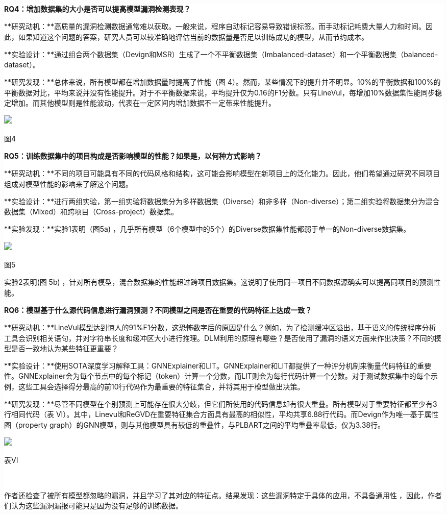   
  
**RQ4：增加数据集的大小是否可以提高模型漏洞检测表现？**  
  
  
**研究动机：**高质量的漏洞检测数据通常难以获取。一般来说，程序自动标记容易导致错误标签。而手动标记耗费大量人力和时间。因此，如果知道这个问题的答案，研究人员可以较准确地评估当前的数据量是否足以训练成功的模型，从而节约成本。  
  
  
**实验设计：**通过组合两个数据集（Devign和MSR）生成了一个不平衡数据集（Imbalanced-dataset）和一个平衡数据集（balanced-dataset）。  
  
  
**研究发现：**总体来说，所有模型都在增加数据量时提高了性能（图 4）。然而，某些情况下的提升并不明显。10%的平衡数据和100%的平衡数据对比，平均来说并没有性能提升。对于不平衡数据来说，平均提升仅为0.16的F1分数。只有LineVul，每增加10%数据集性能同步稳定增加。而其他模型则是性能波动，代表在一定区间内增加数据不一定带来性能提升。  
  
  
![](https://mmbiz.qpic.cn/mmbiz_png/kuIKKC9tNkD9XVRO38CiaGrzo58LTUXmsB7U7ZmpkafXn4W6m6uJEctxcaKzMvBvu9pzNLx69bXrFCzaib8MqLrQ/640?wx_fmt=png "")  
  
图4  
  
  
  
**RQ5：训练数据集中的项目构成是否影响模型的性能？如果是，以何种方式影响？**  
  
  
**研究动机：**不同的项目可能具有不同的代码风格和结构，这可能会影响模型在新项目上的泛化能力。因此，他们希望通过研究不同项目组成对模型性能的影响来了解这个问题。  
  
  
**实验设计：**进行两组实验，第一组实验将数据集分为多样数据集（Diverse）和非多样（Non-diverse）；第二组实验将数据集分为混合数据集（Mixed）和跨项目（Cross-project）数据集。  
  
  
**实验发现：**实验1表明（图5a) ，几乎所有模型（6个模型中的5个）的Diverse数据集性能都弱于单一的Non-diverse数据集。  
  
  
  
![](https://mmbiz.qpic.cn/mmbiz_png/kuIKKC9tNkD9XVRO38CiaGrzo58LTUXmsdTGwRrGQqJ3l88Irf9dicfJFLE0bkbj1g6Ly6IlibvaickGticnRZJAaFg/640?wx_fmt=png "")  
  
图5  
  
  
实验2表明(图 5b) ，针对所有模型，混合数据集的性能超过跨项目数据集。这说明了使用同一项目不同数据源确实可以提高同项目的预测性能。  
  
  
  
**RQ6：模型基于什么源代码信息进行漏洞预测？不同模型之间是否在重要的代码特征上达成一致？**  
  
  
**研究动机：**LineVul模型达到惊人的91%F1分数，这恐怖数字后的原因是什么？例如，为了检测缓冲区溢出，基于语义的传统程序分析工具会识别相关语句，并对字符串长度和缓冲区大小进行推理。DLM利用的原理有哪些？是否使用了漏洞的语义方面来作出决策？不同的模型是否一致地认为某些特征更重要？  
  
  
**实验设计：**使用SOTA深度学习解释工具：GNNExplainer和LIT。GNNExplainer和LIT都提供了一种评分机制来衡量代码特征的重要性。GNNExplainer会为每个节点中的每个标记（token）计算一个分数，而LIT则会为每行代码计算一个分数。对于测试数据集中的每个示例，这些工具会选择得分最高的前10行代码作为最重要的特征集合，并将其用于模型做出决策。  
  
  
**研究发现：**尽管不同模型在个别预测上可能存在很大分歧，但它们所使用的代码信息却有很大重叠。所有模型对于重要特征都至少有3行相同代码（表 VI）。其中，Linevul和ReGVD在重要特征集合方面具有最高的相似性，平均共享6.88行代码。而Devign作为唯一基于属性图（property graph）的GNN模型，则与其他模型具有较低的重叠性，与PLBART之间的平均重叠率最低，仅为3.38行。  
  
  
![](https://mmbiz.qpic.cn/mmbiz_png/kuIKKC9tNkD9XVRO38CiaGrzo58LTUXmsrh4QbmdDLicZngOPSsqRC7Wb5ibesgibqhiboH3dh97XLwd5pquIQq226Q/640?wx_fmt=png "")  
  
表VI  
  
   
  
作者还检查了被所有模型都忽略的漏洞，并且学习了其对应的特征点。结果发现：这些漏洞特定于具体的应用，不具备通用性 ，因此，作者们认为这些漏洞漏报可能只是因为没有足够的训练数据。  
  